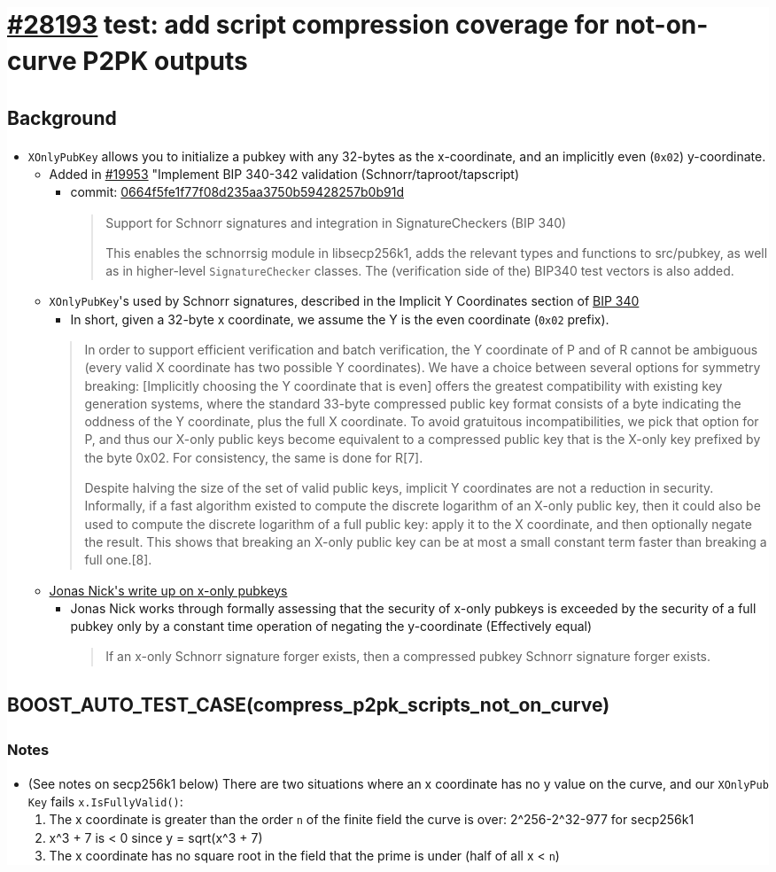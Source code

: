 # [#28193](https://github.com/bitcoin/bitcoin/pull/28193) test: add script compression coverage for not-on-curve P2PK outputs

## Background
- `XOnlyPubKey` allows you to initialize a pubkey with any 32-bytes as the x-coordinate, and
an implicitly even (`0x02`) y-coordinate.
    - Added in [#19953](https://github.com/bitcoin/bitcoin/pull/19953) "Implement
      BIP 340-342 validation (Schnorr/taproot/tapscript)
      - commit: [0664f5fe1f77f08d235aa3750b59428257b0b91d](https://github.com/bitcoin/bitcoin/commit/0664f5fe1f77f08d235aa3750b59428257b0b91d)
        > Support for Schnorr signatures and integration in SignatureCheckers (BIP 340)
        > 
        > This enables the schnorrsig module in libsecp256k1, adds the relevant types
        > and functions to src/pubkey, as well as in higher-level `SignatureChecker`
        > classes. The (verification side of the) BIP340 test vectors is also added.
    - `XOnlyPubKey`'s used by Schnorr signatures, described in the Implicit Y Coordinates section of [BIP 340](https://github.com/bitcoin/bips/blob/master/bip-0340.mediawiki)
        - In short, given a 32-byte x coordinate, we assume the Y is the even coordinate (`0x02` prefix).
        > In order to support efficient verification and batch verification, the Y coordinate of P and of R cannot be ambiguous (every valid X coordinate has two possible Y coordinates). We have a choice between several options for symmetry breaking:
        > [Implicitly choosing the Y coordinate that is even] offers the greatest compatibility with existing key generation systems, where the standard 33-byte compressed public key format consists of a byte indicating the oddness of the Y coordinate, plus the full X coordinate. To avoid gratuitous incompatibilities, we pick that option for P, and thus our X-only public keys become equivalent to a compressed public key that is the X-only key prefixed by the byte 0x02. For consistency, the same is done for R[7].
        >
        > Despite halving the size of the set of valid public keys, implicit Y coordinates are not a reduction in security. Informally, if a fast algorithm existed to compute the discrete logarithm of an X-only public key, then it could also be used to compute the discrete logarithm of a full public key: apply it to the X coordinate, and then optionally negate the result. This shows that breaking an X-only public key can be at most a small constant term faster than breaking a full one.[8]. 
    - [Jonas Nick's write up on x-only pubkeys](https://medium.com/blockstream/reducing-bitcoin-transaction-sizes-with-x-only-pubkeys-f86476af05d7)
        - Jonas Nick works through formally assessing that the security of x-only pubkeys is
          exceeded by the security of a full pubkey only by a constant time operation of
          negating the y-coordinate (Effectively equal)
            > If an x-only Schnorr signature forger exists, then a compressed pubkey Schnorr signature forger exists.
        
## BOOST_AUTO_TEST_CASE(compress_p2pk_scripts_not_on_curve)

### Notes
- (See notes on secp256k1 below) There are two situations where an x coordinate has no y value on the curve,
   and our `XOnlyPubKey` fails `x.IsFullyValid()`:
    1. The x coordinate is greater than the order `n` of the finite field the curve is over: 2^256-2^32-977 for secp256k1
    2. x^3 + 7 is < 0 since y = sqrt(x^3 + 7) 
    3. The x coordinate has no square root in the field that the prime is under (half of all x < `n`)
